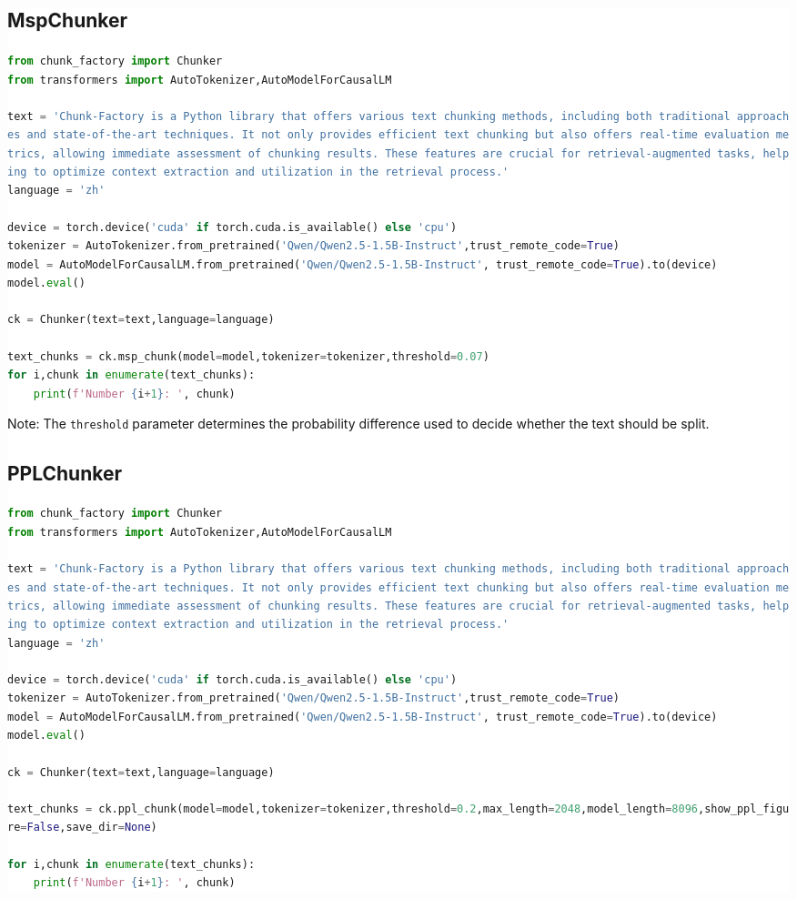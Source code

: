 
## MspChunker
```python
from chunk_factory import Chunker
from transformers import AutoTokenizer,AutoModelForCausalLM

text = 'Chunk-Factory is a Python library that offers various text chunking methods, including both traditional approaches and state-of-the-art techniques. It not only provides efficient text chunking but also offers real-time evaluation metrics, allowing immediate assessment of chunking results. These features are crucial for retrieval-augmented tasks, helping to optimize context extraction and utilization in the retrieval process.'
language = 'zh'

device = torch.device('cuda' if torch.cuda.is_available() else 'cpu') 
tokenizer = AutoTokenizer.from_pretrained('Qwen/Qwen2.5-1.5B-Instruct',trust_remote_code=True)  
model = AutoModelForCausalLM.from_pretrained('Qwen/Qwen2.5-1.5B-Instruct', trust_remote_code=True).to(device)  
model.eval()

ck = Chunker(text=text,language=language)

text_chunks = ck.msp_chunk(model=model,tokenizer=tokenizer,threshold=0.07)
for i,chunk in enumerate(text_chunks):
    print(f'Number {i+1}: ', chunk)
```

Note: The `threshold` parameter determines the probability difference used to decide whether the text should be split.

## PPLChunker

```python
from chunk_factory import Chunker
from transformers import AutoTokenizer,AutoModelForCausalLM

text = 'Chunk-Factory is a Python library that offers various text chunking methods, including both traditional approaches and state-of-the-art techniques. It not only provides efficient text chunking but also offers real-time evaluation metrics, allowing immediate assessment of chunking results. These features are crucial for retrieval-augmented tasks, helping to optimize context extraction and utilization in the retrieval process.'
language = 'zh'

device = torch.device('cuda' if torch.cuda.is_available() else 'cpu') 
tokenizer = AutoTokenizer.from_pretrained('Qwen/Qwen2.5-1.5B-Instruct',trust_remote_code=True)  
model = AutoModelForCausalLM.from_pretrained('Qwen/Qwen2.5-1.5B-Instruct', trust_remote_code=True).to(device)  
model.eval()

ck = Chunker(text=text,language=language)

text_chunks = ck.ppl_chunk(model=model,tokenizer=tokenizer,threshold=0.2,max_length=2048,model_length=8096,show_ppl_figure=False,save_dir=None)

for i,chunk in enumerate(text_chunks):
    print(f'Number {i+1}: ', chunk)
```
